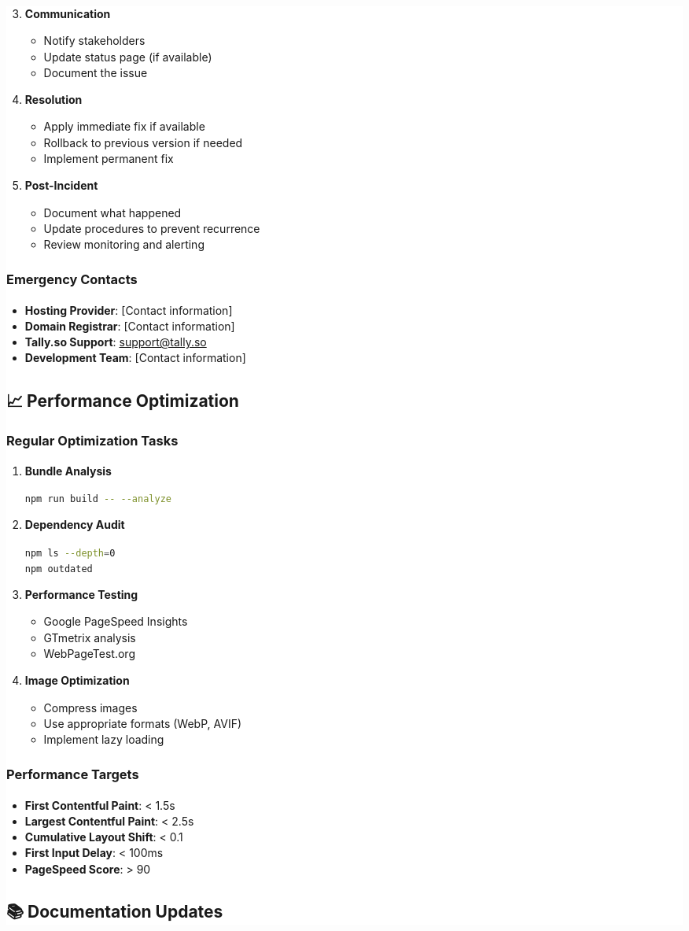 3. **Communication**
   - Notify stakeholders
   - Update status page (if available)
   - Document the issue

4. **Resolution**
   - Apply immediate fix if available
   - Rollback to previous version if needed
   - Implement permanent fix

5. **Post-Incident**
   - Document what happened
   - Update procedures to prevent recurrence
   - Review monitoring and alerting

### **Emergency Contacts**
- **Hosting Provider**: [Contact information]
- **Domain Registrar**: [Contact information]
- **Tally.so Support**: support@tally.so
- **Development Team**: [Contact information]

## 📈 **Performance Optimization**

### **Regular Optimization Tasks**
1. **Bundle Analysis**
   ```bash
   npm run build -- --analyze
   ```

2. **Dependency Audit**
   ```bash
   npm ls --depth=0
   npm outdated
   ```

3. **Performance Testing**
   - Google PageSpeed Insights
   - GTmetrix analysis
   - WebPageTest.org

4. **Image Optimization**
   - Compress images
   - Use appropriate formats (WebP, AVIF)
   - Implement lazy loading

### **Performance Targets**
- **First Contentful Paint**: < 1.5s
- **Largest Contentful Paint**: < 2.5s
- **Cumulative Layout Shift**: < 0.1
- **First Input Delay**: < 100ms
- **PageSpeed Score**: > 90

## 📚 **Documentation Updates**
